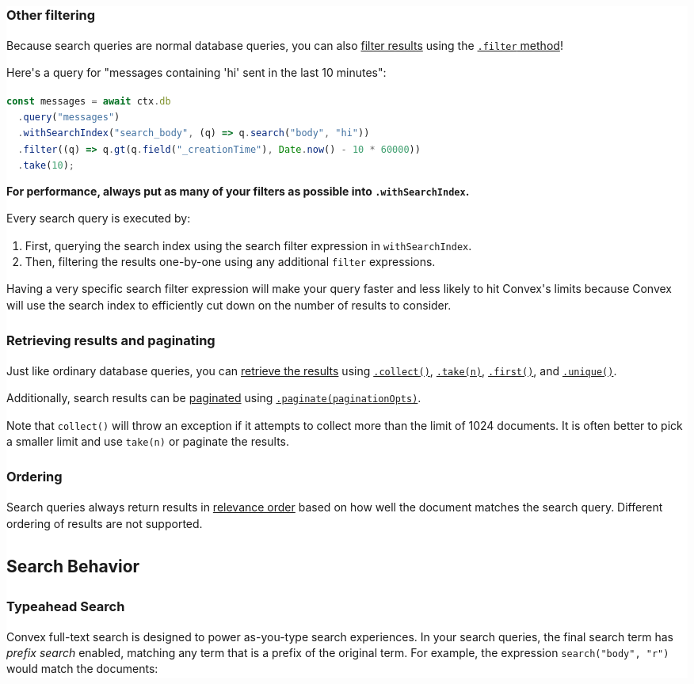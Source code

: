 ### Other filtering[​](#other-filtering "Direct link to Other filtering")

Because search queries are normal database queries, you can also [filter results](/database/reading-data/#filtering) using the [`.filter` method](/api/interfaces/server.Query#filter)!

Here's a query for "messages containing 'hi' sent in the last 10 minutes":

```typescript
const messages = await ctx.db
  .query("messages")
  .withSearchIndex("search_body", (q) => q.search("body", "hi"))
  .filter((q) => q.gt(q.field("_creationTime"), Date.now() - 10 * 60000))
  .take(10);
```

**For performance, always put as many of your filters as possible into `.withSearchIndex`.**

Every search query is executed by:

1.  First, querying the search index using the search filter expression in `withSearchIndex`.
2.  Then, filtering the results one-by-one using any additional `filter` expressions.

Having a very specific search filter expression will make your query faster and less likely to hit Convex's limits because Convex will use the search index to efficiently cut down on the number of results to consider.

### Retrieving results and paginating[​](#retrieving-results-and-paginating "Direct link to Retrieving results and paginating")

Just like ordinary database queries, you can [retrieve the results](/database/reading-data/#retrieving-results) using [`.collect()`](/api/interfaces/server.Query#collect), [`.take(n)`](/api/interfaces/server.Query#take), [`.first()`](/api/interfaces/server.Query#first), and [`.unique()`](/api/interfaces/server.Query#unique).

Additionally, search results can be [paginated](/database/pagination) using [`.paginate(paginationOpts)`](/api/interfaces/server.OrderedQuery#paginate).

Note that `collect()` will throw an exception if it attempts to collect more than the limit of 1024 documents. It is often better to pick a smaller limit and use `take(n)` or paginate the results.

### Ordering[​](#ordering "Direct link to Ordering")

Search queries always return results in [relevance order](#relevance-order) based on how well the document matches the search query. Different ordering of results are not supported.

## Search Behavior[​](#search-behavior "Direct link to Search Behavior")

### Typeahead Search[​](#typeahead-search "Direct link to Typeahead Search")

Convex full-text search is designed to power as-you-type search experiences. In your search queries, the final search term has _prefix search_ enabled, matching any term that is a prefix of the original term. For example, the expression `search("body", "r")` would match the documents:
